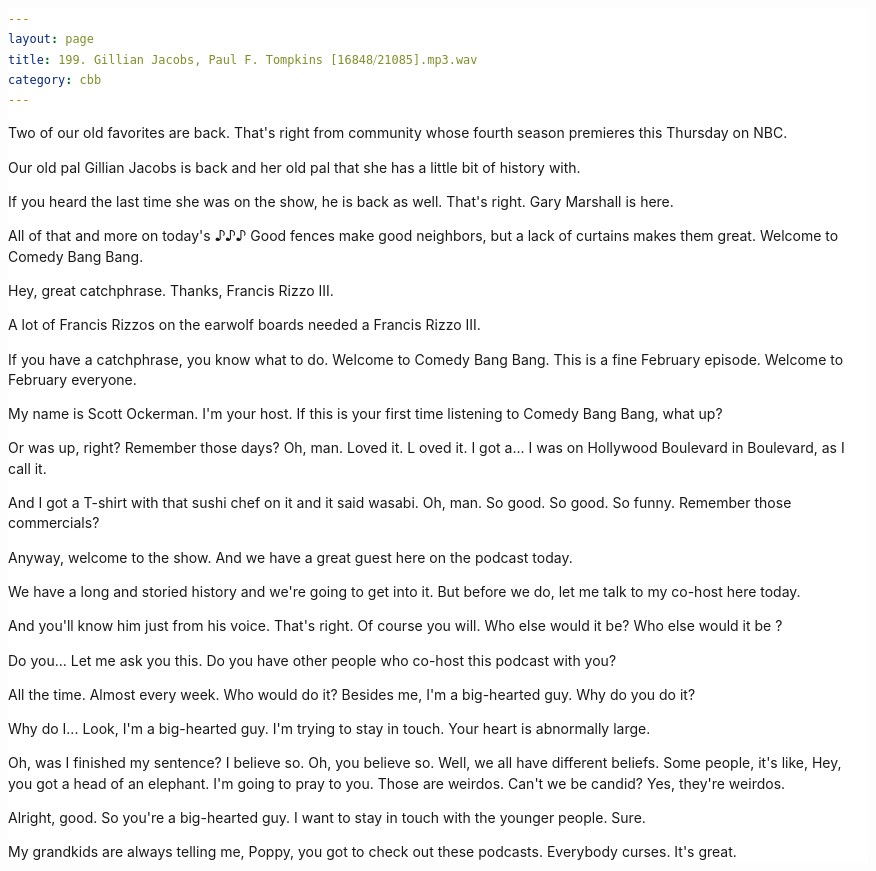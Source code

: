 ```yaml
---
layout: page
title: 199. Gillian Jacobs, Paul F. Tompkins [16848⧸21085].mp3.wav
category: cbb 
---
```


Two of our old favorites are back. That's right from community whose fourth season premieres this Thursday on NBC.

Our old pal Gillian Jacobs is back and her old pal that she has a little bit of history with.

If you heard the last time she was on the show, he is back as well. That's right. Gary Marshall is here.

All of that and more on today's ♪♪♪ Good fences make good neighbors, but a lack of curtains makes them great. Welcome to Comedy Bang Bang.

Hey, great catchphrase. Thanks, Francis Rizzo III.

A lot of Francis Rizzos on the earwolf boards needed a Francis Rizzo III.

If you have a catchphrase, you know what to do. Welcome to Comedy Bang Bang. This is a fine February episode. Welcome to February everyone.

My name is Scott Ockerman. I'm your host. If this is your first time listening to Comedy Bang Bang, what up?

Or was up, right? Remember those days? Oh, man. Loved it. L oved it. I got a... I was on Hollywood Boulevard in Boulevard, as I call it.

And I got a T-shirt with that sushi chef on it and it said wasabi. Oh, man. So good. So good. So funny. Remember those commercials?

Anyway, welcome to the show. And we have a great guest here on the podcast today.

We have a long and storied history and we're going to get into it. But before we do, let me talk to my co-host here today.

And you'll know him just from his voice. That's right. Of course you will. Who else would it be? Who else would it be ?

Do you... Let me ask you this. Do you have other people who co-host this podcast with you?

All the time. Almost every week. Who would do it? Besides me, I'm a big-hearted guy. Why do you do it?

Why do I... Look, I'm a big-hearted guy. I'm trying to stay in touch. Your heart is abnormally large.

Oh, was I finished my sentence? I believe so. Oh, you believe so. Well, we all have different beliefs. Some people, it's like, Hey, you got a head of an elephant. I'm going to pray to you. Those are weirdos. Can't we be candid? Yes, they're weirdos.

Alright, good. So you're a big-hearted guy. I want to stay in touch with the younger people. Sure.

My grandkids are always telling me, Poppy, you got to check out these podcasts. Everybody curses. It's great.
